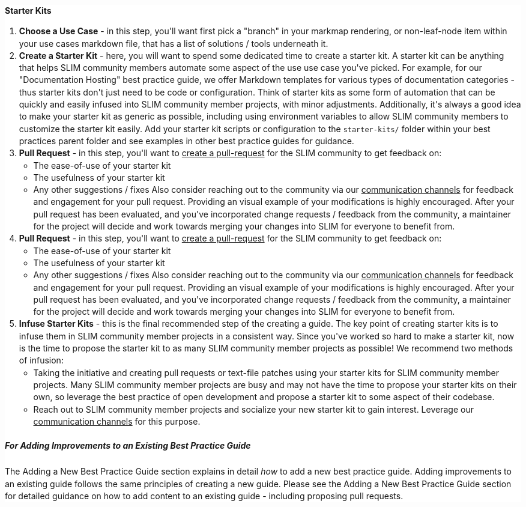 **Starter Kits**
1. **Choose a Use Case** - in this step, you'll want first pick a "branch" in your markmap rendering, or non-leaf-node item within your use cases markdown file, that has a list of solutions / tools underneath it.
2. **Create a Starter Kit** - here, you will want to spend some dedicated time to create a starter kit. A starter kit can be anything that helps SLIM community members automate some aspect of the use use case you've picked. For example, for our "Documentation Hosting" best practice guide, we offer Markdown templates for various types of documentation categories - thus starter kits don't just need to be code or configuration. Think of starter kits as some form of automation that can be quickly and easily infused into SLIM community member projects, with minor adjustments. Additionally, it's always a good idea to make your starter kit as generic as possible, including using environment variables to allow SLIM community members to customize the starter kit easily. Add your starter kit scripts or configuration to the `starter-kits/` folder within your best practices parent folder and see examples in other best practice guides for guidance.
3. **Pull Request** - in this step, you'll want to [create a pull-request](#submit-a-pull-request) for the SLIM community to get feedback on:
    - The ease-of-use of your starter kit
    - The usefulness of your starter kit
    - Any other suggestions / fixes
   Also consider reaching out to the community via our [communication channels](#communication-channels) for feedback and engagement for your pull request. Providing an visual example of your modifications is highly encouraged. After your pull request has been evaluated, and you've incorporated change requests / feedback from the community, a maintainer for the project will decide and work towards merging your changes into SLIM for everyone to benefit from.
4. **Pull Request** - in this step, you'll want to [create a pull-request](#submit-a-pull-request) for the SLIM community to get feedback on:
    - The ease-of-use of your starter kit
    - The usefulness of your starter kit
    - Any other suggestions / fixes
   Also consider reaching out to the community via our [communication channels](#communication-channels) for feedback and engagement for your pull request. Providing an visual example of your modifications is highly encouraged. After your pull request has been evaluated, and you've incorporated change requests / feedback from the community, a maintainer for the project will decide and work towards merging your changes into SLIM for everyone to benefit from.
5. **Infuse Starter Kits** - this is the final recommended step of the creating a guide. The key point of creating starter kits is to infuse them in SLIM community member projects in a consistent way. Since you've worked so hard to make a starter kit, now is the time to propose the starter kit to as many SLIM community member projects as possible! We recommend two methods of infusion:
   - Taking the initiative and creating pull requests or text-file patches using your starter kits for SLIM community member projects. Many SLIM community member projects are busy and may not have the time to propose your starter kits on their own, so leverage the best practice of open development and propose a starter kit to some aspect of their codebase.
   - Reach out to SLIM community member projects and socialize your new starter kit to gain interest. Leverage our [communication channels](#communication-channels) for this purpose.

##### For Adding Improvements to an Existing Best Practice Guide

The Adding a New Best Practice Guide section explains in detail *how* to add a new best practice guide. Adding improvements to an existing guide follows the same principles of creating a new guide. Please see the Adding a New Best Practice Guide section for detailed guidance on how to add content to an existing guide - including proposing pull requests. 
